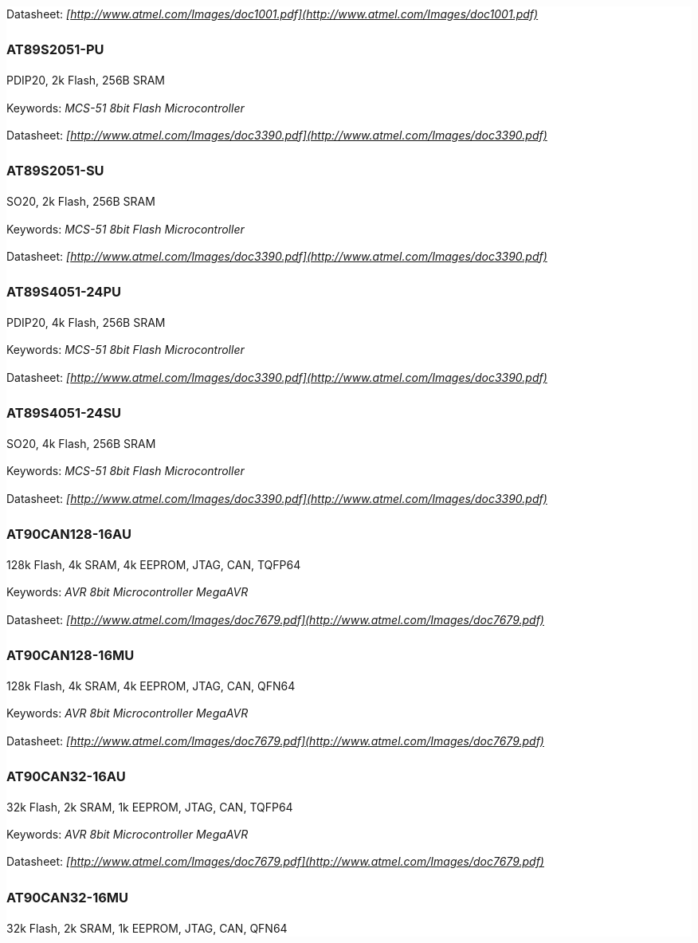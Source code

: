 Datasheet: *[http://www.atmel.com/Images/doc1001.pdf](http://www.atmel.com/Images/doc1001.pdf)*

### AT89S2051-PU
PDIP20, 2k Flash, 256B SRAM


Keywords: *MCS-51 8bit Flash Microcontroller*

Datasheet: *[http://www.atmel.com/Images/doc3390.pdf](http://www.atmel.com/Images/doc3390.pdf)*

### AT89S2051-SU
SO20, 2k Flash, 256B SRAM


Keywords: *MCS-51 8bit Flash Microcontroller*

Datasheet: *[http://www.atmel.com/Images/doc3390.pdf](http://www.atmel.com/Images/doc3390.pdf)*

### AT89S4051-24PU
PDIP20, 4k Flash, 256B SRAM


Keywords: *MCS-51 8bit Flash Microcontroller*

Datasheet: *[http://www.atmel.com/Images/doc3390.pdf](http://www.atmel.com/Images/doc3390.pdf)*

### AT89S4051-24SU
SO20, 4k Flash, 256B SRAM


Keywords: *MCS-51 8bit Flash Microcontroller*

Datasheet: *[http://www.atmel.com/Images/doc3390.pdf](http://www.atmel.com/Images/doc3390.pdf)*

### AT90CAN128-16AU
128k Flash, 4k SRAM, 4k EEPROM, JTAG, CAN, TQFP64


Keywords: *AVR 8bit Microcontroller MegaAVR*

Datasheet: *[http://www.atmel.com/Images/doc7679.pdf](http://www.atmel.com/Images/doc7679.pdf)*

### AT90CAN128-16MU
128k Flash, 4k SRAM, 4k EEPROM, JTAG, CAN, QFN64


Keywords: *AVR 8bit Microcontroller MegaAVR*

Datasheet: *[http://www.atmel.com/Images/doc7679.pdf](http://www.atmel.com/Images/doc7679.pdf)*

### AT90CAN32-16AU
32k Flash, 2k SRAM, 1k EEPROM, JTAG, CAN, TQFP64


Keywords: *AVR 8bit Microcontroller MegaAVR*

Datasheet: *[http://www.atmel.com/Images/doc7679.pdf](http://www.atmel.com/Images/doc7679.pdf)*

### AT90CAN32-16MU
32k Flash, 2k SRAM, 1k EEPROM, JTAG, CAN, QFN64
